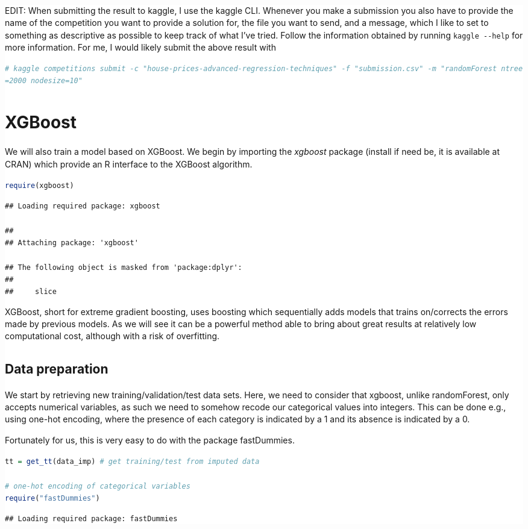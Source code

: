 EDIT: When submitting the result to kaggle, I use the kaggle CLI. Whenever you make a submission you also have to provide the name of the competition you want to provide a solution for, the file you want to send, and a message, which I like to set to something as descriptive as possible to keep track of what I’ve tried. Follow the information obtained by running `kaggle --help` for more information. For me, I would likely submit the above result with

``` r
# kaggle competitions submit -c "house-prices-advanced-regression-techniques" -f "submission.csv" -m "randomForest ntree=2000 nodesize=10"
```

# XGBoost

We will also train a model based on XGBoost. We begin by importing the *xgboost* package (install if need be, it is available at CRAN) which provide an R interface to the XGBoost algorithm.

``` r
require(xgboost)
```

    ## Loading required package: xgboost

    ## 
    ## Attaching package: 'xgboost'

    ## The following object is masked from 'package:dplyr':
    ## 
    ##     slice

XGBoost, short for extreme gradient boosting, uses boosting which sequentially adds models that trains on/corrects the errors made by previous models. As we will see it can be a powerful method able to bring about great results at relatively low computational cost, although with a risk of overfitting.

## Data preparation

We start by retrieving new training/validation/test data sets. Here, we need to consider that xgboost, unlike randomForest, only accepts numerical variables, as such we need to somehow recode our categorical values into integers. This can be done e.g., using one-hot encoding, where the presence of each category is indicated by a 1 and its absence is indicated by a 0.

Fortunately for us, this is very easy to do with the package fastDummies.

``` r
tt = get_tt(data_imp) # get training/test from imputed data

# one-hot encoding of categorical variables
require("fastDummies")
```

    ## Loading required package: fastDummies
